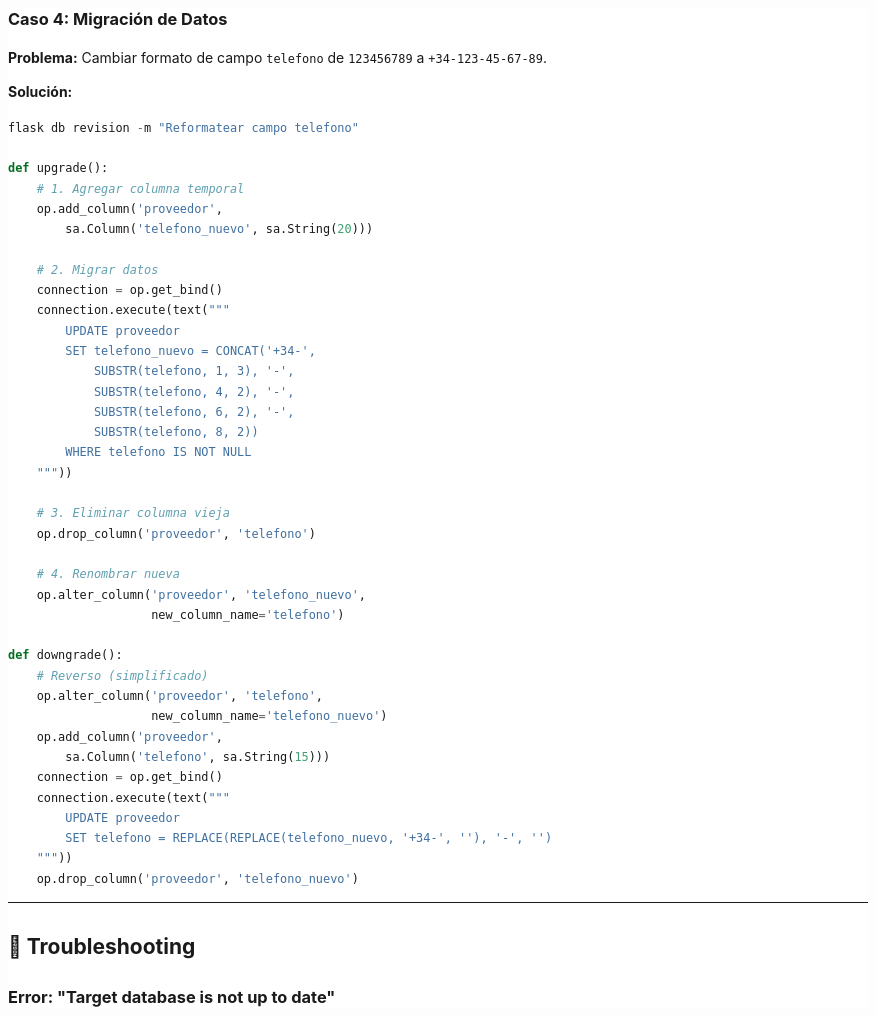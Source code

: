 
### Caso 4: Migración de Datos

**Problema:** Cambiar formato de campo `telefono` de `123456789` a `+34-123-45-67-89`.

**Solución:**
```python
flask db revision -m "Reformatear campo telefono"

def upgrade():
    # 1. Agregar columna temporal
    op.add_column('proveedor', 
        sa.Column('telefono_nuevo', sa.String(20)))
    
    # 2. Migrar datos
    connection = op.get_bind()
    connection.execute(text("""
        UPDATE proveedor 
        SET telefono_nuevo = CONCAT('+34-', 
            SUBSTR(telefono, 1, 3), '-',
            SUBSTR(telefono, 4, 2), '-',
            SUBSTR(telefono, 6, 2), '-',
            SUBSTR(telefono, 8, 2))
        WHERE telefono IS NOT NULL
    """))
    
    # 3. Eliminar columna vieja
    op.drop_column('proveedor', 'telefono')
    
    # 4. Renombrar nueva
    op.alter_column('proveedor', 'telefono_nuevo', 
                    new_column_name='telefono')

def downgrade():
    # Reverso (simplificado)
    op.alter_column('proveedor', 'telefono',
                    new_column_name='telefono_nuevo')
    op.add_column('proveedor', 
        sa.Column('telefono', sa.String(15)))
    connection = op.get_bind()
    connection.execute(text("""
        UPDATE proveedor 
        SET telefono = REPLACE(REPLACE(telefono_nuevo, '+34-', ''), '-', '')
    """))
    op.drop_column('proveedor', 'telefono_nuevo')
```

---

## 🚨 Troubleshooting

### Error: "Target database is not up to date"
